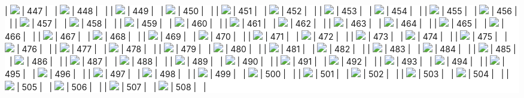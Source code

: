 | ![](npc/447.jpg)               | 447      |          | ![](npc/448.jpg)           | 448       |           |
| ![](npc/449.jpg)               | 449      |          | ![](npc/450.jpg)           | 450       |           |
| ![](npc/451.jpg)               | 451      |          | ![](npc/452.jpg)           | 452       |           |
| ![](npc/453.jpg)               | 453      |          | ![](npc/454.jpg)           | 454       |           |
| ![](npc/455.jpg)               | 455      |          | ![](npc/456.jpg)           | 456       |           |
| ![](npc/457.jpg)               | 457      |          | ![](npc/458.jpg)           | 458       |           |
| ![](npc/459.jpg)               | 459      |          | ![](npc/460.jpg)           | 460       |           |
| ![](npc/461.jpg)               | 461      |          | ![](npc/462.jpg)           | 462       |           |
| ![](npc/463.jpg)               | 463      |          | ![](npc/464.jpg)           | 464       |           |
| ![](npc/465.jpg)               | 465      |          | ![](npc/466.jpg)           | 466       |           |
| ![](npc/467.jpg)               | 467      |          | ![](npc/468.jpg)           | 468       |           |
| ![](npc/469.jpg)               | 469      |          | ![](npc/470.jpg)           | 470       |           |
| ![](npc/471.jpg)               | 471      |          | ![](npc/472.jpg)           | 472       |           |
| ![](npc/473.jpg)               | 473      |          | ![](npc/474.jpg)           | 474       |           |
| ![](npc/475.jpg)               | 475      |          | ![](npc/476.jpg)           | 476       |           |
| ![](npc/477.jpg)               | 477      |          | ![](npc/478.jpg)           | 478       |           |
| ![](npc/479.jpg)               | 479      |          | ![](npc/480.jpg)           | 480       |           |
| ![](npc/481.jpg)               | 481      |          | ![](npc/482.jpg)           | 482       |           |
| ![](npc/483.jpg)               | 483      |          | ![](npc/484.jpg)           | 484       |           |
| ![](npc/485.jpg)               | 485      |          | ![](npc/486.jpg)           | 486       |           |
| ![](npc/487.jpg)               | 487      |          | ![](npc/488.jpg)           | 488       |           |
| ![](npc/489.jpg)               | 489      |          | ![](npc/490.jpg)           | 490       |           |
| ![](npc/491.jpg)               | 491      |          | ![](npc/492.jpg)           | 492       |           |
| ![](npc/493.jpg)               | 493      |          | ![](npc/494.jpg)           | 494       |           |
| ![](npc/495.jpg)               | 495      |          | ![](npc/496.jpg)           | 496       |           |
| ![](npc/497.jpg)               | 497      |          | ![](npc/498.jpg)           | 498       |           |
| ![](npc/499.jpg)               | 499      |          | ![](npc/500.jpg)           | 500       |           |
| ![](npc/501.jpg)               | 501      |          | ![](npc/502.jpg)           | 502       |           |
| ![](npc/503.jpg)               | 503      |          | ![](npc/504.jpg)           | 504       |           |
| ![](npc/505.jpg)               | 505      |          | ![](npc/506.jpg)           | 506       |           |
| ![](npc/507.jpg)               | 507      |          | ![](npc/508.jpg)           | 508       |           |
